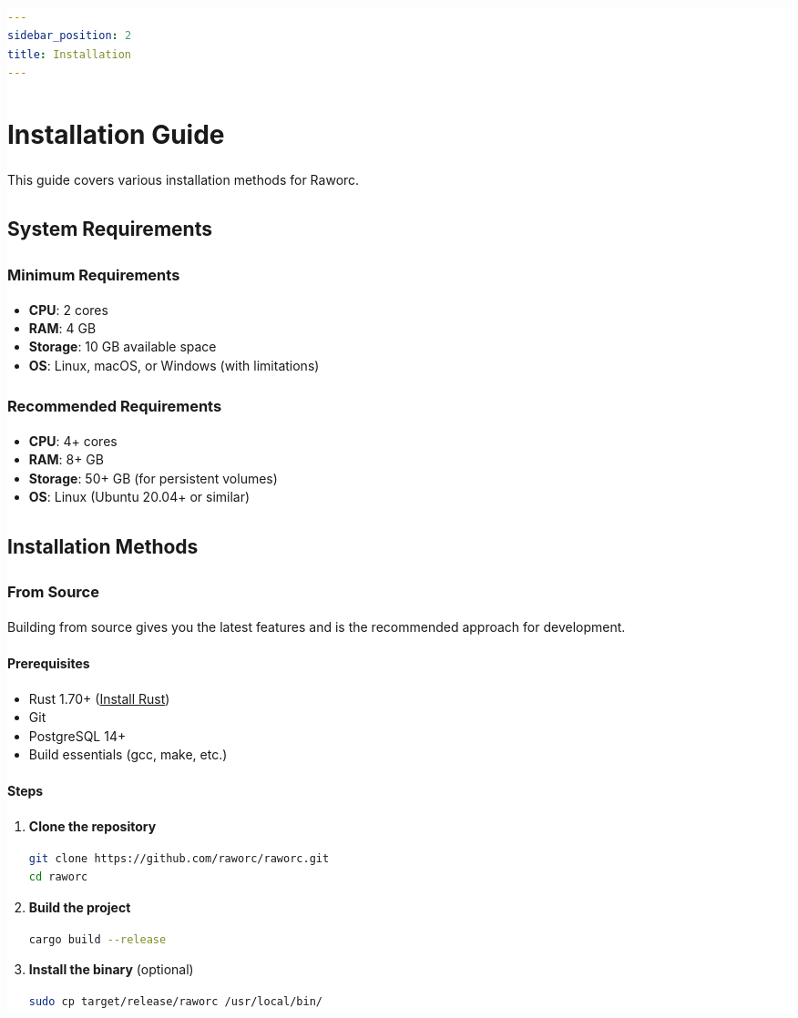 ```yaml
---
sidebar_position: 2
title: Installation
---
```


# Installation Guide

This guide covers various installation methods for Raworc.

## System Requirements

### Minimum Requirements
- **CPU**: 2 cores
- **RAM**: 4 GB
- **Storage**: 10 GB available space
- **OS**: Linux, macOS, or Windows (with limitations)

### Recommended Requirements
- **CPU**: 4+ cores
- **RAM**: 8+ GB
- **Storage**: 50+ GB (for persistent volumes)
- **OS**: Linux (Ubuntu 20.04+ or similar)

## Installation Methods

### From Source

Building from source gives you the latest features and is the recommended approach for development.

#### Prerequisites
- Rust 1.70+ ([Install Rust](https://rustup.rs/))
- Git
- PostgreSQL 14+
- Build essentials (gcc, make, etc.)

#### Steps

1. **Clone the repository**
   ```bash
   git clone https://github.com/raworc/raworc.git
   cd raworc
   ```

2. **Build the project**
   ```bash
   cargo build --release
   ```

3. **Install the binary** (optional)
   ```bash
   sudo cp target/release/raworc /usr/local/bin/
   ```
